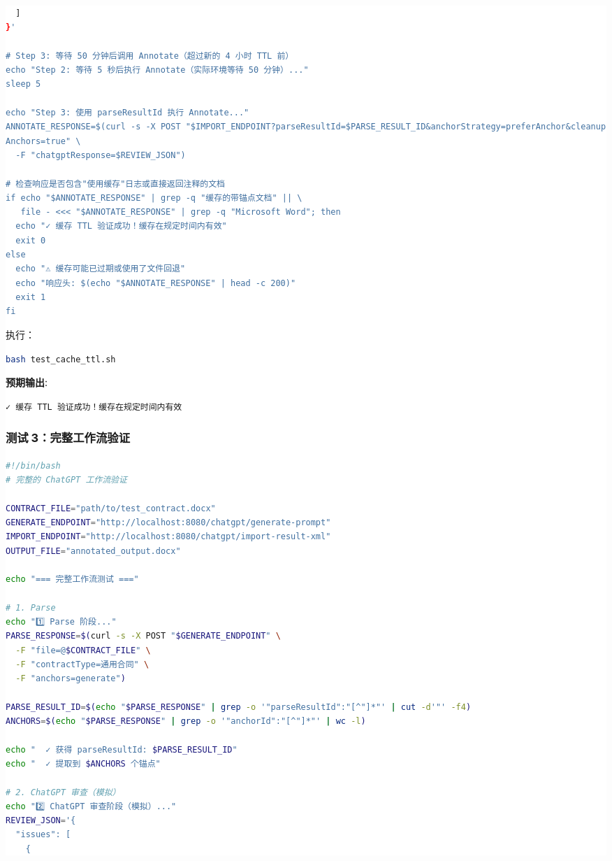 ```bash
  ]
}'

# Step 3: 等待 50 分钟后调用 Annotate（超过新的 4 小时 TTL 前）
echo "Step 2: 等待 5 秒后执行 Annotate（实际环境等待 50 分钟）..."
sleep 5

echo "Step 3: 使用 parseResultId 执行 Annotate..."
ANNOTATE_RESPONSE=$(curl -s -X POST "$IMPORT_ENDPOINT?parseResultId=$PARSE_RESULT_ID&anchorStrategy=preferAnchor&cleanupAnchors=true" \
  -F "chatgptResponse=$REVIEW_JSON")

# 检查响应是否包含"使用缓存"日志或直接返回注释的文档
if echo "$ANNOTATE_RESPONSE" | grep -q "缓存的带锚点文档" || \
   file - <<< "$ANNOTATE_RESPONSE" | grep -q "Microsoft Word"; then
  echo "✓ 缓存 TTL 验证成功！缓存在规定时间内有效"
  exit 0
else
  echo "⚠️ 缓存可能已过期或使用了文件回退"
  echo "响应头: $(echo "$ANNOTATE_RESPONSE" | head -c 200)"
  exit 1
fi
```

执行：
```bash
bash test_cache_ttl.sh
```

**预期输出**:
```
✓ 缓存 TTL 验证成功！缓存在规定时间内有效
```

### 测试 3：完整工作流验证

```bash
#!/bin/bash
# 完整的 ChatGPT 工作流验证

CONTRACT_FILE="path/to/test_contract.docx"
GENERATE_ENDPOINT="http://localhost:8080/chatgpt/generate-prompt"
IMPORT_ENDPOINT="http://localhost:8080/chatgpt/import-result-xml"
OUTPUT_FILE="annotated_output.docx"

echo "=== 完整工作流测试 ==="

# 1. Parse
echo "1️⃣ Parse 阶段..."
PARSE_RESPONSE=$(curl -s -X POST "$GENERATE_ENDPOINT" \
  -F "file=@$CONTRACT_FILE" \
  -F "contractType=通用合同" \
  -F "anchors=generate")

PARSE_RESULT_ID=$(echo "$PARSE_RESPONSE" | grep -o '"parseResultId":"[^"]*"' | cut -d'"' -f4)
ANCHORS=$(echo "$PARSE_RESPONSE" | grep -o '"anchorId":"[^"]*"' | wc -l)

echo "  ✓ 获得 parseResultId: $PARSE_RESULT_ID"
echo "  ✓ 提取到 $ANCHORS 个锚点"

# 2. ChatGPT 审查（模拟）
echo "2️⃣ ChatGPT 审查阶段（模拟）..."
REVIEW_JSON='{
  "issues": [
    {
```